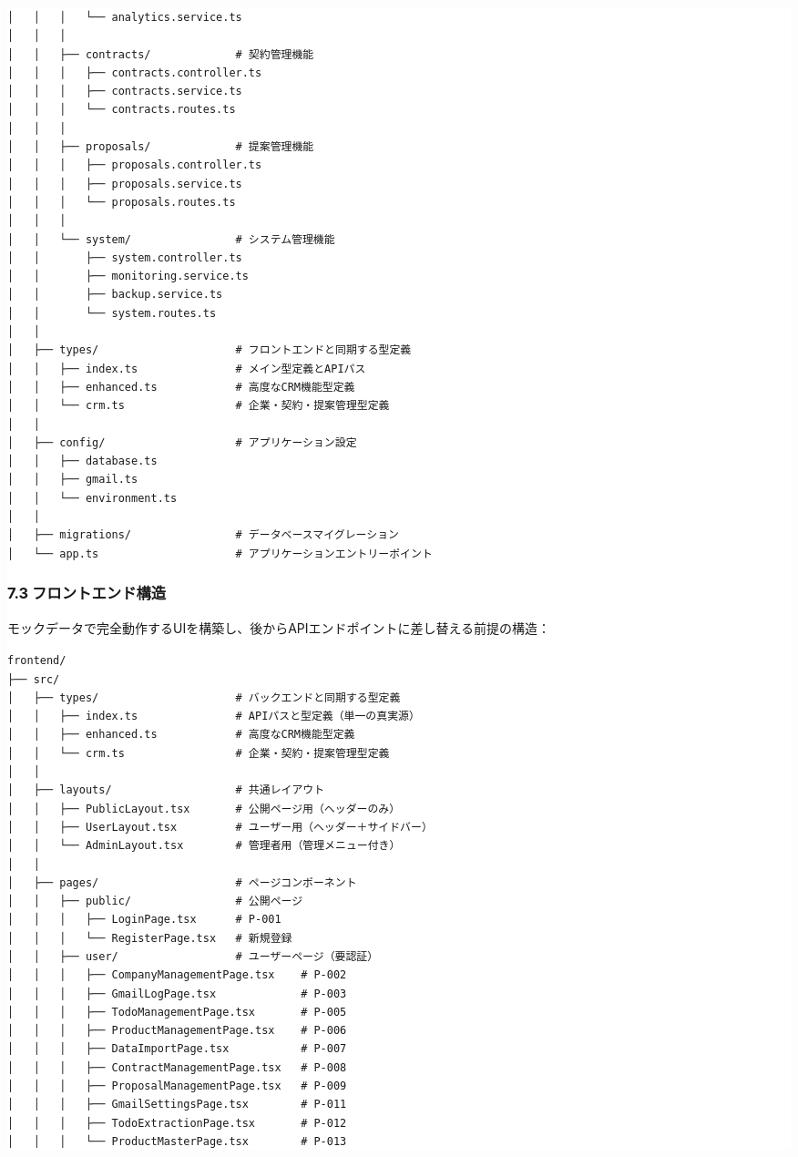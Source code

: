 ```
│   │   │   └── analytics.service.ts
│   │   │
│   │   ├── contracts/             # 契約管理機能
│   │   │   ├── contracts.controller.ts
│   │   │   ├── contracts.service.ts
│   │   │   └── contracts.routes.ts
│   │   │
│   │   ├── proposals/             # 提案管理機能
│   │   │   ├── proposals.controller.ts
│   │   │   ├── proposals.service.ts
│   │   │   └── proposals.routes.ts
│   │   │
│   │   └── system/                # システム管理機能
│   │       ├── system.controller.ts
│   │       ├── monitoring.service.ts
│   │       ├── backup.service.ts
│   │       └── system.routes.ts
│   │
│   ├── types/                     # フロントエンドと同期する型定義
│   │   ├── index.ts               # メイン型定義とAPIパス
│   │   ├── enhanced.ts            # 高度なCRM機能型定義
│   │   └── crm.ts                 # 企業・契約・提案管理型定義
│   │
│   ├── config/                    # アプリケーション設定
│   │   ├── database.ts
│   │   ├── gmail.ts
│   │   └── environment.ts
│   │
│   ├── migrations/                # データベースマイグレーション
│   └── app.ts                     # アプリケーションエントリーポイント
```

### 7.3 フロントエンド構造
モックデータで完全動作するUIを構築し、後からAPIエンドポイントに差し替える前提の構造：

```
frontend/
├── src/
│   ├── types/                     # バックエンドと同期する型定義
│   │   ├── index.ts               # APIパスと型定義（単一の真実源）
│   │   ├── enhanced.ts            # 高度なCRM機能型定義
│   │   └── crm.ts                 # 企業・契約・提案管理型定義
│   │
│   ├── layouts/                   # 共通レイアウト
│   │   ├── PublicLayout.tsx       # 公開ページ用（ヘッダーのみ）
│   │   ├── UserLayout.tsx         # ユーザー用（ヘッダー＋サイドバー）
│   │   └── AdminLayout.tsx        # 管理者用（管理メニュー付き）
│   │
│   ├── pages/                     # ページコンポーネント
│   │   ├── public/                # 公開ページ
│   │   │   ├── LoginPage.tsx      # P-001
│   │   │   └── RegisterPage.tsx   # 新規登録
│   │   ├── user/                  # ユーザーページ（要認証）
│   │   │   ├── CompanyManagementPage.tsx    # P-002
│   │   │   ├── GmailLogPage.tsx             # P-003
│   │   │   ├── TodoManagementPage.tsx       # P-005
│   │   │   ├── ProductManagementPage.tsx    # P-006
│   │   │   ├── DataImportPage.tsx           # P-007
│   │   │   ├── ContractManagementPage.tsx   # P-008
│   │   │   ├── ProposalManagementPage.tsx   # P-009
│   │   │   ├── GmailSettingsPage.tsx        # P-011
│   │   │   ├── TodoExtractionPage.tsx       # P-012
│   │   │   └── ProductMasterPage.tsx        # P-013
```